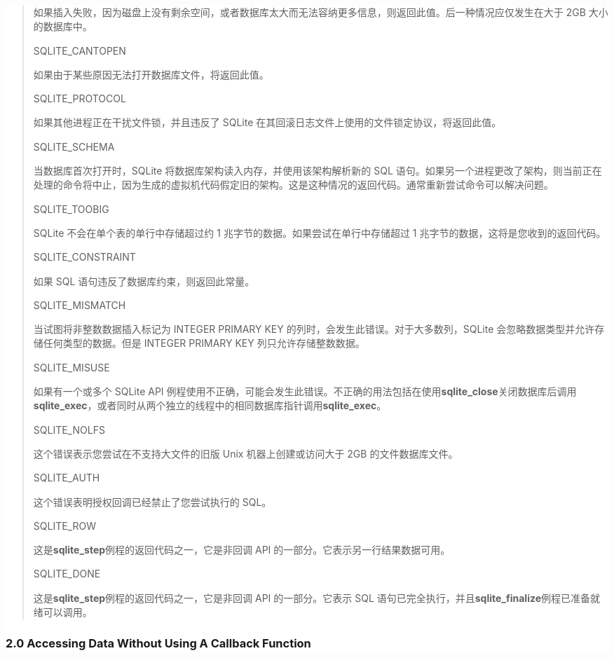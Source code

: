 > 如果插入失败，因为磁盘上没有剩余空间，或者数据库太大而无法容纳更多信息，则返回此值。后一种情况应仅发生在大于 2GB 大小的数据库中。
> 
> SQLITE_CANTOPEN
> 
> 如果由于某些原因无法打开数据库文件，将返回此值。
> 
> SQLITE_PROTOCOL
> 
> 如果其他进程正在干扰文件锁，并且违反了 SQLite 在其回滚日志文件上使用的文件锁定协议，将返回此值。
> 
> SQLITE_SCHEMA
> 
> 当数据库首次打开时，SQLite 将数据库架构读入内存，并使用该架构解析新的 SQL 语句。如果另一个进程更改了架构，则当前正在处理的命令将中止，因为生成的虚拟机代码假定旧的架构。这是这种情况的返回代码。通常重新尝试命令可以解决问题。
> 
> SQLITE_TOOBIG
> 
> SQLite 不会在单个表的单行中存储超过约 1 兆字节的数据。如果尝试在单行中存储超过 1 兆字节的数据，这将是您收到的返回代码。
> 
> SQLITE_CONSTRAINT
> 
> 如果 SQL 语句违反了数据库约束，则返回此常量。
> 
> SQLITE_MISMATCH
> 
> 当试图将非整数数据插入标记为 INTEGER PRIMARY KEY 的列时，会发生此错误。对于大多数列，SQLite 会忽略数据类型并允许存储任何类型的数据。但是 INTEGER PRIMARY KEY 列只允许存储整数数据。
> 
> SQLITE_MISUSE
> 
> 如果有一个或多个 SQLite API 例程使用不正确，可能会发生此错误。不正确的用法包括在使用**sqlite_close**关闭数据库后调用**sqlite_exec**，或者同时从两个独立的线程中的相同数据库指针调用**sqlite_exec**。
> 
> SQLITE_NOLFS
> 
> 这个错误表示您尝试在不支持大文件的旧版 Unix 机器上创建或访问大于 2GB 的文件数据库文件。
> 
> SQLITE_AUTH
> 
> 这个错误表明授权回调已经禁止了您尝试执行的 SQL。
> 
> SQLITE_ROW
> 
> 这是**sqlite_step**例程的返回代码之一，它是非回调 API 的一部分。它表示另一行结果数据可用。
> 
> SQLITE_DONE
> 
> 这是**sqlite_step**例程的返回代码之一，它是非回调 API 的一部分。它表示 SQL 语句已完全执行，并且**sqlite_finalize**例程已准备就绪可以调用。

### 2.0 Accessing Data Without Using A Callback Function
